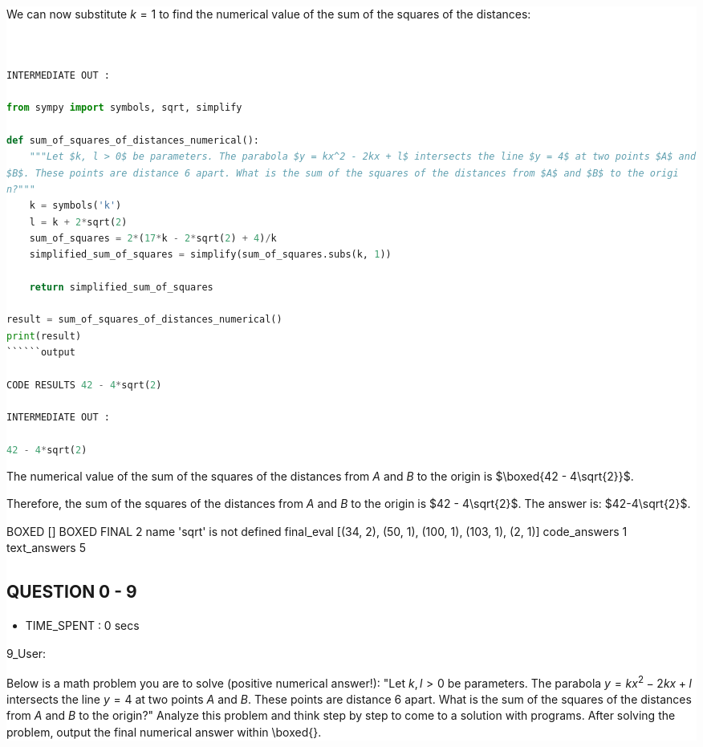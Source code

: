 We can now substitute $k = 1$ to find the numerical value of the sum of the squares of the distances:
```python


INTERMEDIATE OUT :

from sympy import symbols, sqrt, simplify

def sum_of_squares_of_distances_numerical():
    """Let $k, l > 0$ be parameters. The parabola $y = kx^2 - 2kx + l$ intersects the line $y = 4$ at two points $A$ and $B$. These points are distance 6 apart. What is the sum of the squares of the distances from $A$ and $B$ to the origin?"""
    k = symbols('k')
    l = k + 2*sqrt(2)
    sum_of_squares = 2*(17*k - 2*sqrt(2) + 4)/k
    simplified_sum_of_squares = simplify(sum_of_squares.subs(k, 1))

    return simplified_sum_of_squares

result = sum_of_squares_of_distances_numerical()
print(result)
``````output

CODE RESULTS 42 - 4*sqrt(2)

INTERMEDIATE OUT :

42 - 4*sqrt(2)
```
The numerical value of the sum of the squares of the distances from $A$ and $B$ to the origin is $\boxed{42 - 4\sqrt{2}}$.

Therefore, the sum of the squares of the distances from $A$ and $B$ to the origin is $42 - 4\sqrt{2}$. The answer is: $42-4\sqrt{2}$.

BOXED []
BOXED FINAL 2
name 'sqrt' is not defined final_eval
[(34, 2), (50, 1), (100, 1), (103, 1), (2, 1)]
code_answers 1 text_answers 5



## QUESTION 0 - 9 
- TIME_SPENT : 0 secs

9_User:

Below is a math problem you are to solve (positive numerical answer!):
"Let $k, l > 0$ be parameters. The parabola $y = kx^2 - 2kx + l$ intersects the line $y = 4$ at two points $A$ and $B$. These points are distance 6 apart. What is the sum of the squares of the distances from $A$ and $B$ to the origin?"
Analyze this problem and think step by step to come to a solution with programs. After solving the problem, output the final numerical answer within \boxed{}.
